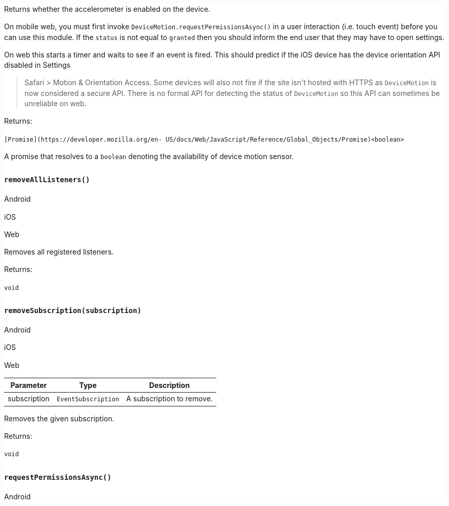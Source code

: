 Returns whether the accelerometer is enabled on the device.

On mobile web, you must first invoke `DeviceMotion.requestPermissionsAsync()`
in a user interaction (i.e. touch event) before you can use this module. If
the `status` is not equal to `granted` then you should inform the end user
that they may have to open settings.

On web this starts a timer and waits to see if an event is fired. This should
predict if the iOS device has the device orientation API disabled in Settings
> Safari > Motion & Orientation Access. Some devices will also not fire if the
site isn't hosted with HTTPS as `DeviceMotion` is now considered a secure API.
There is no formal API for detecting the status of `DeviceMotion` so this API
can sometimes be unreliable on web.

Returns:

`[Promise](https://developer.mozilla.org/en-
US/docs/Web/JavaScript/Reference/Global_Objects/Promise)<boolean>`

A promise that resolves to a `boolean` denoting the availability of device
motion sensor.

### `removeAllListeners()`

Android

iOS

Web

Removes all registered listeners.

Returns:

`void`

### `removeSubscription(subscription)`

Android

iOS

Web

Parameter| Type| Description  
---|---|---  
subscription| `EventSubscription`| A subscription to remove.  
  
  

Removes the given subscription.

Returns:

`void`

### `requestPermissionsAsync()`

Android
